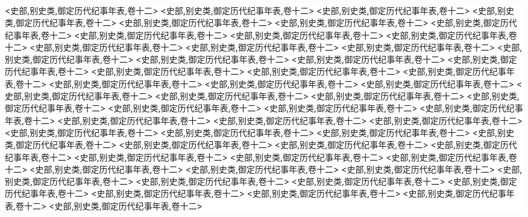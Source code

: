 <史部,别史类,御定历代纪事年表,卷十二>
<史部,别史类,御定历代纪事年表,卷十二>
<史部,别史类,御定历代纪事年表,卷十二>
<史部,别史类,御定历代纪事年表,卷十二>
<史部,别史类,御定历代纪事年表,卷十二>
<史部,别史类,御定历代纪事年表,卷十二>
<史部,别史类,御定历代纪事年表,卷十二>
<史部,别史类,御定历代纪事年表,卷十二>
<史部,别史类,御定历代纪事年表,卷十二>
<史部,别史类,御定历代纪事年表,卷十二>
<史部,别史类,御定历代纪事年表,卷十二>
<史部,别史类,御定历代纪事年表,卷十二>
<史部,别史类,御定历代纪事年表,卷十二>
<史部,别史类,御定历代纪事年表,卷十二>
<史部,别史类,御定历代纪事年表,卷十二>
<史部,别史类,御定历代纪事年表,卷十二>
<史部,别史类,御定历代纪事年表,卷十二>
<史部,别史类,御定历代纪事年表,卷十二>
<史部,别史类,御定历代纪事年表,卷十二>
<史部,别史类,御定历代纪事年表,卷十二>
<史部,别史类,御定历代纪事年表,卷十二>
<史部,别史类,御定历代纪事年表,卷十二>
<史部,别史类,御定历代纪事年表,卷十二>
<史部,别史类,御定历代纪事年表,卷十二>
<史部,别史类,御定历代纪事年表,卷十二>
<史部,别史类,御定历代纪事年表,卷十二>
<史部,别史类,御定历代纪事年表,卷十二>
<史部,别史类,御定历代纪事年表,卷十二>
<史部,别史类,御定历代纪事年表,卷十二>
<史部,别史类,御定历代纪事年表,卷十二>
<史部,别史类,御定历代纪事年表,卷十二>
<史部,别史类,御定历代纪事年表,卷十二>
<史部,别史类,御定历代纪事年表,卷十二>
<史部,别史类,御定历代纪事年表,卷十二>
<史部,别史类,御定历代纪事年表,卷十二>
<史部,别史类,御定历代纪事年表,卷十二>
<史部,别史类,御定历代纪事年表,卷十二>
<史部,别史类,御定历代纪事年表,卷十二>
<史部,别史类,御定历代纪事年表,卷十二>
<史部,别史类,御定历代纪事年表,卷十二>
<史部,别史类,御定历代纪事年表,卷十二>
<史部,别史类,御定历代纪事年表,卷十二>
<史部,别史类,御定历代纪事年表,卷十二>
<史部,别史类,御定历代纪事年表,卷十二>
<史部,别史类,御定历代纪事年表,卷十二>
<史部,别史类,御定历代纪事年表,卷十二>
<史部,别史类,御定历代纪事年表,卷十二>
<史部,别史类,御定历代纪事年表,卷十二>
<史部,别史类,御定历代纪事年表,卷十二>
<史部,别史类,御定历代纪事年表,卷十二>
<史部,别史类,御定历代纪事年表,卷十二>
<史部,别史类,御定历代纪事年表,卷十二>
<史部,别史类,御定历代纪事年表,卷十二>
<史部,别史类,御定历代纪事年表,卷十二>
